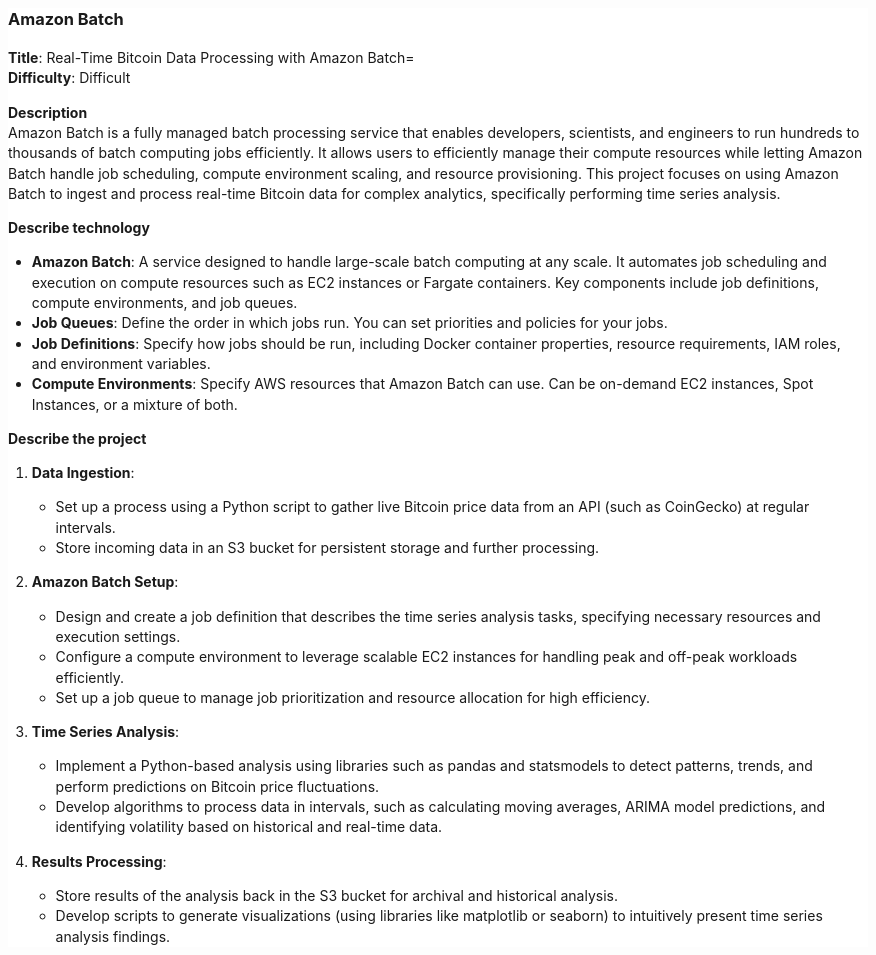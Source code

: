 ### **Amazon Batch**

**Title**: Real-Time Bitcoin Data Processing with Amazon Batch=  
**Difficulty**: Difficult

**Description**  
Amazon Batch is a fully managed batch processing service that enables developers, scientists, and engineers to run hundreds to thousands of batch computing jobs efficiently. It allows users to efficiently manage their compute resources while letting Amazon Batch handle job scheduling, compute environment scaling, and resource provisioning. This project focuses on using Amazon Batch to ingest and process real-time Bitcoin data for complex analytics, specifically performing time series analysis.

**Describe technology**

- **Amazon Batch**: A service designed to handle large-scale batch computing at any scale. It automates job scheduling and execution on compute resources such as EC2 instances or Fargate containers. Key components include job definitions, compute environments, and job queues.  
- **Job Queues**: Define the order in which jobs run. You can set priorities and policies for your jobs.  
- **Job Definitions**: Specify how jobs should be run, including Docker container properties, resource requirements, IAM roles, and environment variables.  
- **Compute Environments**: Specify AWS resources that Amazon Batch can use. Can be on-demand EC2 instances, Spot Instances, or a mixture of both.

**Describe the project**

1. **Data Ingestion**:  
     
   - Set up a process using a Python script to gather live Bitcoin price data from an API (such as CoinGecko) at regular intervals.  
   - Store incoming data in an S3 bucket for persistent storage and further processing.

   

2. **Amazon Batch Setup**:  
     
   - Design and create a job definition that describes the time series analysis tasks, specifying necessary resources and execution settings.  
   - Configure a compute environment to leverage scalable EC2 instances for handling peak and off-peak workloads efficiently.  
   - Set up a job queue to manage job prioritization and resource allocation for high efficiency.

   

3. **Time Series Analysis**:  
     
   - Implement a Python-based analysis using libraries such as pandas and statsmodels to detect patterns, trends, and perform predictions on Bitcoin price fluctuations.  
   - Develop algorithms to process data in intervals, such as calculating moving averages, ARIMA model predictions, and identifying volatility based on historical and real-time data.

   

4. **Results Processing**:  
     
   - Store results of the analysis back in the S3 bucket for archival and historical analysis.  
   - Develop scripts to generate visualizations (using libraries like matplotlib or seaborn) to intuitively present time series analysis findings.
